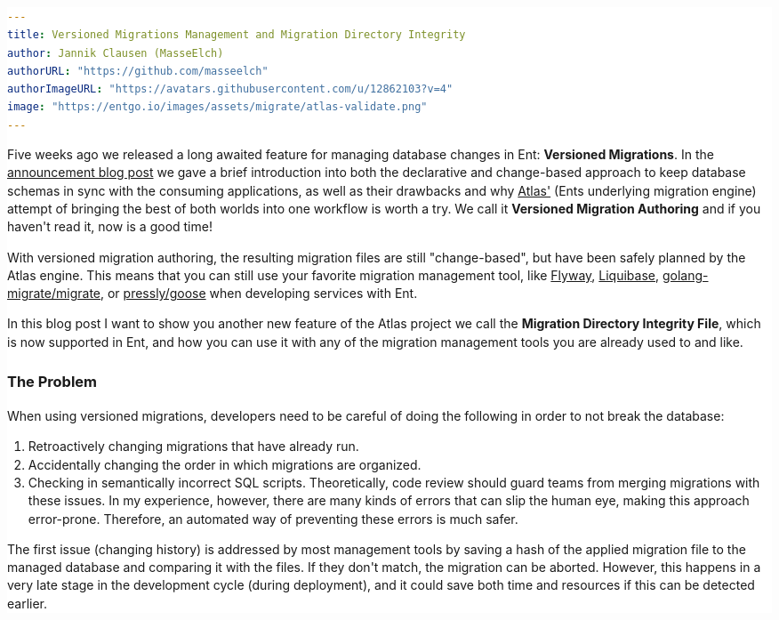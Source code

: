 ```yaml
---
title: Versioned Migrations Management and Migration Directory Integrity
author: Jannik Clausen (MasseElch)
authorURL: "https://github.com/masseelch"
authorImageURL: "https://avatars.githubusercontent.com/u/12862103?v=4"
image: "https://entgo.io/images/assets/migrate/atlas-validate.png"
---
```


Five weeks ago we released a long awaited feature for managing database changes in Ent: **Versioned Migrations**. In
the [announcement blog post](2022-03-14-announcing-versioned-migrations.md) we gave a brief introduction into both the
declarative and change-based approach to keep database schemas in sync with the consuming applications, as well as their
drawbacks and why [Atlas'](https://atlasgo.io) (Ents underlying migration engine) attempt of bringing the best of both
worlds into one workflow is worth a try. We call it **Versioned Migration Authoring** and if you haven't read it, now is
a good time!

With versioned migration authoring, the resulting migration files are still "change-based", but have been safely planned
by the Atlas engine. This means that you can still use your favorite migration management tool,
like [Flyway](https://flywaydb.org/), [Liquibase](https://liquibase.org/), 
[golang-migrate/migrate](https://github.com/golang-migrate/migrate), or 
[pressly/goose](https://github.com/pressly/goose) when developing services with Ent.

In this blog post I want to show you another new feature of the Atlas project we call the **Migration Directory 
Integrity File**, which is now supported in Ent, and how you can use it with any of the migration management tools you 
are already used to and like. 

### The Problem

When using versioned migrations, developers need to be careful of doing the following in order to not break the database:

1. Retroactively changing migrations that have already run.
2. Accidentally changing the order in which migrations are organized.
3. Checking in semantically incorrect SQL scripts.
Theoretically, code review should guard teams from merging migrations with these issues. In my experience, however, there are many kinds of errors that can slip the human eye, making this approach error-prone.
Therefore, an automated way of preventing these errors is much safer.

The first issue (changing history) is addressed by most management tools by saving a hash of the applied migration file to the managed
database and comparing it with the files. If they don't match, the migration can be aborted. However, this happens in a
very late stage in the development cycle (during deployment), and it could save both time and resources if this can be detected
earlier.

